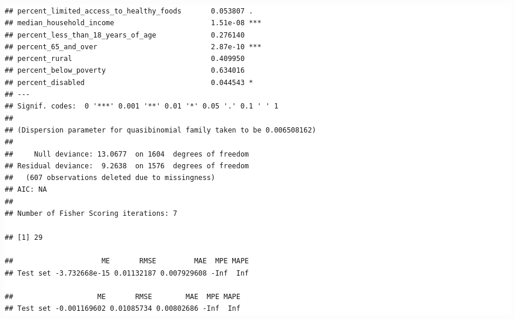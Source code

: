     ## percent_limited_access_to_healthy_foods       0.053807 .  
    ## median_household_income                       1.51e-08 ***
    ## percent_less_than_18_years_of_age             0.276140    
    ## percent_65_and_over                           2.87e-10 ***
    ## percent_rural                                 0.409950    
    ## percent_below_poverty                         0.634016    
    ## percent_disabled                              0.044543 *  
    ## ---
    ## Signif. codes:  0 '***' 0.001 '**' 0.01 '*' 0.05 '.' 0.1 ' ' 1
    ## 
    ## (Dispersion parameter for quasibinomial family taken to be 0.006508162)
    ## 
    ##     Null deviance: 13.0677  on 1604  degrees of freedom
    ## Residual deviance:  9.2638  on 1576  degrees of freedom
    ##   (607 observations deleted due to missingness)
    ## AIC: NA
    ## 
    ## Number of Fisher Scoring iterations: 7

    ## [1] 29

    ##                     ME       RMSE         MAE  MPE MAPE
    ## Test set -3.732668e-15 0.01132187 0.007929608 -Inf  Inf

    ##                    ME       RMSE        MAE  MPE MAPE
    ## Test set -0.001169602 0.01085734 0.00802686 -Inf  Inf
